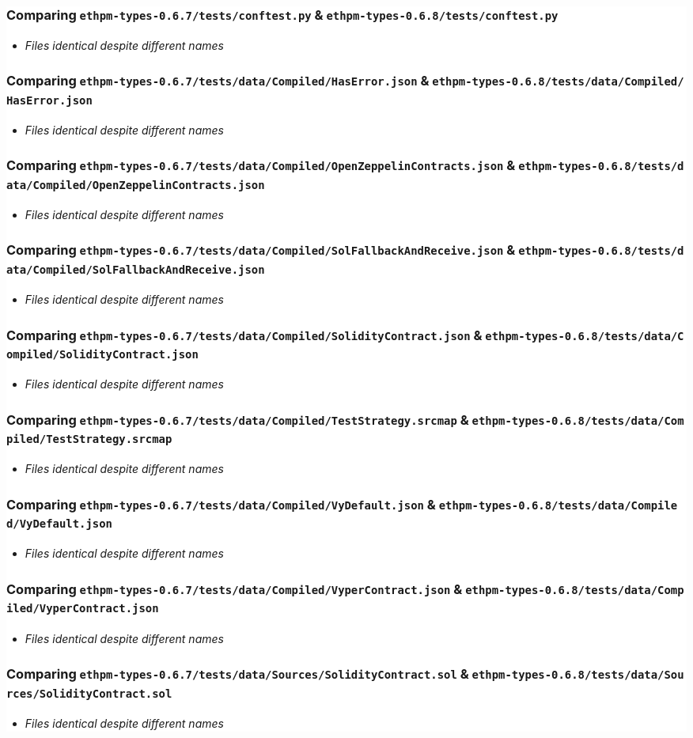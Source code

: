 ### Comparing `ethpm-types-0.6.7/tests/conftest.py` & `ethpm-types-0.6.8/tests/conftest.py`

 * *Files identical despite different names*

### Comparing `ethpm-types-0.6.7/tests/data/Compiled/HasError.json` & `ethpm-types-0.6.8/tests/data/Compiled/HasError.json`

 * *Files identical despite different names*

### Comparing `ethpm-types-0.6.7/tests/data/Compiled/OpenZeppelinContracts.json` & `ethpm-types-0.6.8/tests/data/Compiled/OpenZeppelinContracts.json`

 * *Files identical despite different names*

### Comparing `ethpm-types-0.6.7/tests/data/Compiled/SolFallbackAndReceive.json` & `ethpm-types-0.6.8/tests/data/Compiled/SolFallbackAndReceive.json`

 * *Files identical despite different names*

### Comparing `ethpm-types-0.6.7/tests/data/Compiled/SolidityContract.json` & `ethpm-types-0.6.8/tests/data/Compiled/SolidityContract.json`

 * *Files identical despite different names*

### Comparing `ethpm-types-0.6.7/tests/data/Compiled/TestStrategy.srcmap` & `ethpm-types-0.6.8/tests/data/Compiled/TestStrategy.srcmap`

 * *Files identical despite different names*

### Comparing `ethpm-types-0.6.7/tests/data/Compiled/VyDefault.json` & `ethpm-types-0.6.8/tests/data/Compiled/VyDefault.json`

 * *Files identical despite different names*

### Comparing `ethpm-types-0.6.7/tests/data/Compiled/VyperContract.json` & `ethpm-types-0.6.8/tests/data/Compiled/VyperContract.json`

 * *Files identical despite different names*

### Comparing `ethpm-types-0.6.7/tests/data/Sources/SolidityContract.sol` & `ethpm-types-0.6.8/tests/data/Sources/SolidityContract.sol`

 * *Files identical despite different names*
